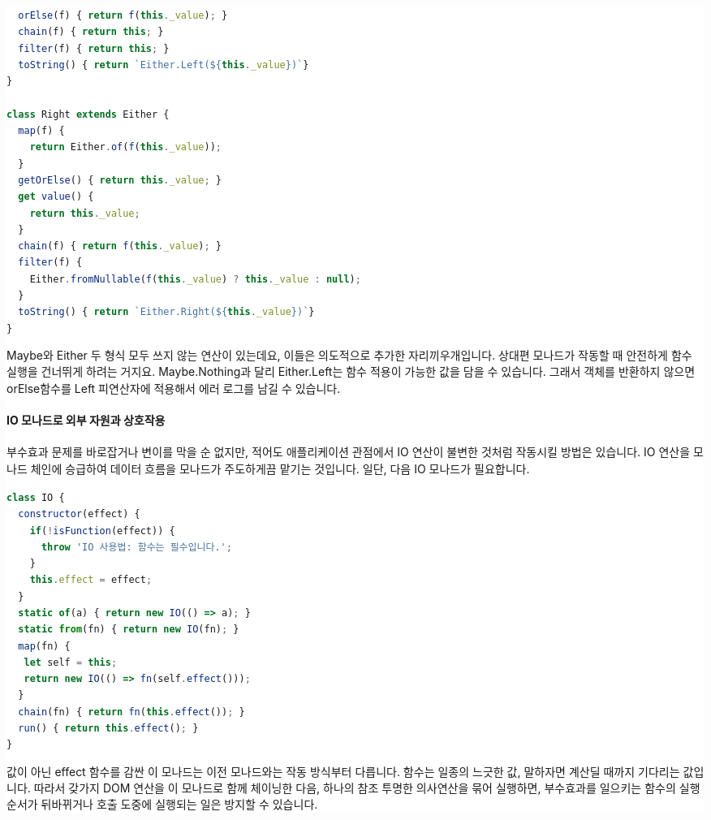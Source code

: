 ```js
  orElse(f) { return f(this._value); }
  chain(f) { return this; }
  filter(f) { return this; }
  toString() { return `Either.Left(${this._value})`}
}

class Right extends Either {
  map(f) {
    return Either.of(f(this._value));
  }
  getOrElse() { return this._value; }
  get value() {
    return this._value;
  }
  chain(f) { return f(this._value); }
  filter(f) {
    Either.fromNullable(f(this._value) ? this._value : null);
  }
  toString() { return `Either.Right(${this._value})`}
}
```

Maybe와 Either 두 형식 모두 쓰지 않는 연산이 있는데요, 이들은 의도적으로 추가한 자리끼우개입니다.
상대편 모나드가 작동할 때 안전하게 함수 실행을 건너뛰게 하려는 거지요.
Maybe.Nothing과 달리 Either.Left는 함수 적용이 가능한 값을 담을 수 있습니다.
그래서 객체를 반환하지 않으면 orElse함수를 Left 피연산자에 적용해서 에러 로그를 남길 수 있습니다.

#### IO 모나드로 외부 자원과 상호작용
부수효과 문제를 바로잡거나 변이를 막을 순 없지만, 적어도 애플리케이션 관점에서 IO 연산이 불변한 것처럼 작동시킬 방법은 있습니다.
IO 연산을 모나드 체인에 승급하여 데이터 흐름을 모나드가 주도하게끔 맡기는 것입니다. 일단, 다음 IO 모나드가 필요합니다.
  
```js
class IO {
  constructor(effect) {
    if(!isFunction(effect)) {
      throw 'IO 사용법: 함수는 필수입니다.';
    }
    this.effect = effect;
  }
  static of(a) { return new IO(() => a); } 
  static from(fn) { return new IO(fn); }
  map(fn) {
   let self = this;
   return new IO(() => fn(self.effect()));
  }
  chain(fn) { return fn(this.effect()); }
  run() { return this.effect(); }
}
```

값이 아닌 effect 함수를 감싼 이 모나드는 이전 모나드와는 작동 방식부터 다릅니다.
함수는 일종의 느긋한 값, 말하자면 계산딜 때까지 기다리는 값입니다.
따라서 갖가지 DOM 연산을 이 모나드로 함께 체이닝한 다음, 하나의 참조 투명한 의사연산을 묶어 실행하면,
부수효과를 일으키는 함수의 실행 순서가 뒤바뀌거나 호출 도중에 실행되는 일은 방지할 수 있습니다.
